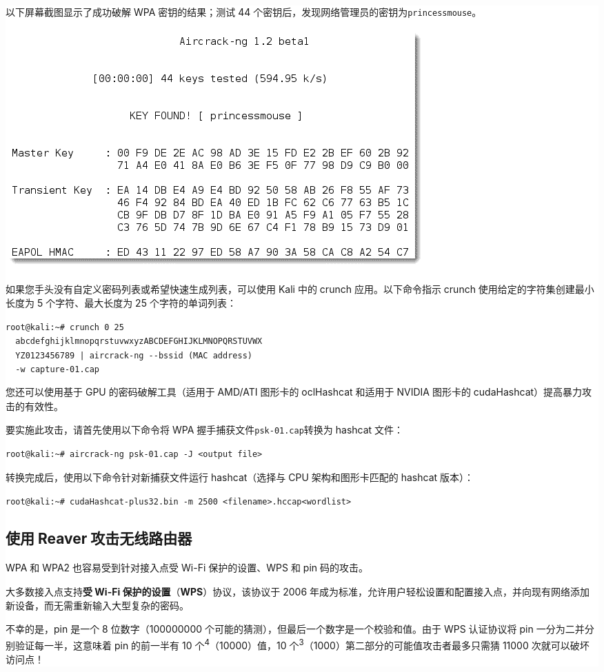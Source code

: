 以下屏幕截图显示了成功破解 WPA 密钥的结果；测试 44 个密钥后，发现网络管理员的密钥为`princessmouse`。

![Brute-force attacks](img/3121OS_08_21.jpg)

如果您手头没有自定义密码列表或希望快速生成列表，可以使用 Kali 中的 crunch 应用。以下命令指示 crunch 使用给定的字符集创建最小长度为 5 个字符、最大长度为 25 个字符的单词列表：

```
root@kali:~# crunch 0 25
  abcdefghijklmnopqrstuvwxyzABCDEFGHIJKLMNOPQRSTUVWX
  YZ0123456789 | aircrack-ng --bssid (MAC address) 
  -w capture-01.cap 

```

您还可以使用基于 GPU 的密码破解工具（适用于 AMD/ATI 图形卡的 oclHashcat 和适用于 NVIDIA 图形卡的 cudaHashcat）提高暴力攻击的有效性。

要实施此攻击，请首先使用以下命令将 WPA 握手捕获文件`psk-01.cap`转换为 hashcat 文件：

```
root@kali:~# aircrack-ng psk-01.cap -J <output file>

```

转换完成后，使用以下命令针对新捕获文件运行 hashcat（选择与 CPU 架构和图形卡匹配的 hashcat 版本）：

```
root@kali:~# cudaHashcat-plus32.bin -m 2500 <filename>.hccap<wordlist>

```

## 使用 Reaver 攻击无线路由器

WPA 和 WPA2 也容易受到针对接入点受 Wi-Fi 保护的设置、WPS 和 pin 码的攻击。

大多数接入点支持**受 Wi-Fi 保护的设置**（**WPS**）协议，该协议于 2006 年成为标准，允许用户轻松设置和配置接入点，并向现有网络添加新设备，而无需重新输入大型复杂的密码。

不幸的是，pin 是一个 8 位数字（100000000 个可能的猜测），但最后一个数字是一个校验和值。由于 WPS 认证协议将 pin 一分为二并分别验证每一半，这意味着 pin 的前一半有 10 个<sup>4</sup>（10000）值，10 个<sup>3</sup>（1000）第二部分的可能值攻击者最多只需猜 11000 次就可以破坏访问点！
